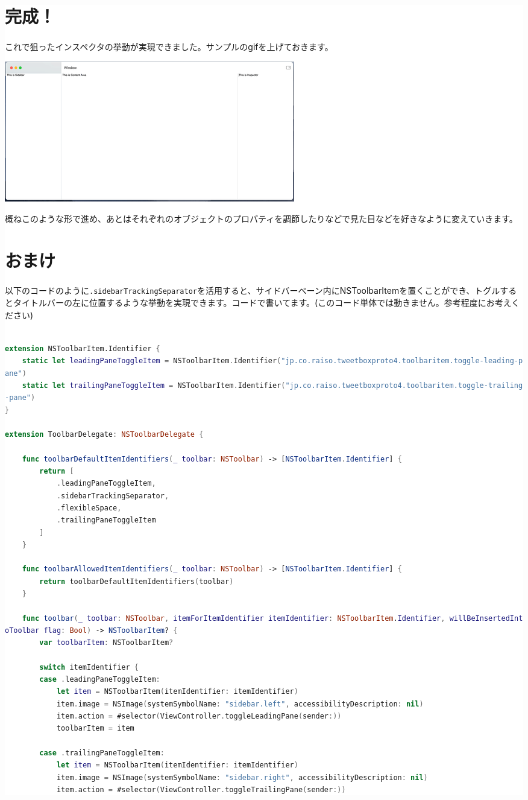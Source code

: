 # 完成！
これで狙ったインスペクタの挙動が実現できました。サンプルのgifを上げておきます。

![画面収録 2023-01-12 18.05.07.gif](/images/6c78b72b9883c3/image5.gif)

概ねこのような形で進め、あとはそれぞれのオブジェクトのプロパティを調節したりなどで見た目などを好きなように変えていきます。

# おまけ
以下のコードのように`.sidebarTrackingSeparator`を活用すると、サイドバーペーン内にNSToolbarItemを置くことができ、トグルするとタイトルバーの左に位置するような挙動を実現できます。コードで書いてます。(このコード単体では動きません。参考程度にお考えください)

```swift

extension NSToolbarItem.Identifier {
    static let leadingPaneToggleItem = NSToolbarItem.Identifier("jp.co.raiso.tweetboxproto4.toolbaritem.toggle-leading-pane")
    static let trailingPaneToggleItem = NSToolbarItem.Identifier("jp.co.raiso.tweetboxproto4.toolbaritem.toggle-trailing-pane")
}

extension ToolbarDelegate: NSToolbarDelegate {

    func toolbarDefaultItemIdentifiers(_ toolbar: NSToolbar) -> [NSToolbarItem.Identifier] {
        return [
            .leadingPaneToggleItem,
            .sidebarTrackingSeparator,
            .flexibleSpace,
            .trailingPaneToggleItem
        ]
    }

    func toolbarAllowedItemIdentifiers(_ toolbar: NSToolbar) -> [NSToolbarItem.Identifier] {
        return toolbarDefaultItemIdentifiers(toolbar)
    }

    func toolbar(_ toolbar: NSToolbar, itemForItemIdentifier itemIdentifier: NSToolbarItem.Identifier, willBeInsertedIntoToolbar flag: Bool) -> NSToolbarItem? {
        var toolbarItem: NSToolbarItem?

        switch itemIdentifier {
        case .leadingPaneToggleItem:
            let item = NSToolbarItem(itemIdentifier: itemIdentifier)
            item.image = NSImage(systemSymbolName: "sidebar.left", accessibilityDescription: nil)
            item.action = #selector(ViewController.toggleLeadingPane(sender:))
            toolbarItem = item

        case .trailingPaneToggleItem:
            let item = NSToolbarItem(itemIdentifier: itemIdentifier)
            item.image = NSImage(systemSymbolName: "sidebar.right", accessibilityDescription: nil)
            item.action = #selector(ViewController.toggleTrailingPane(sender:))
```